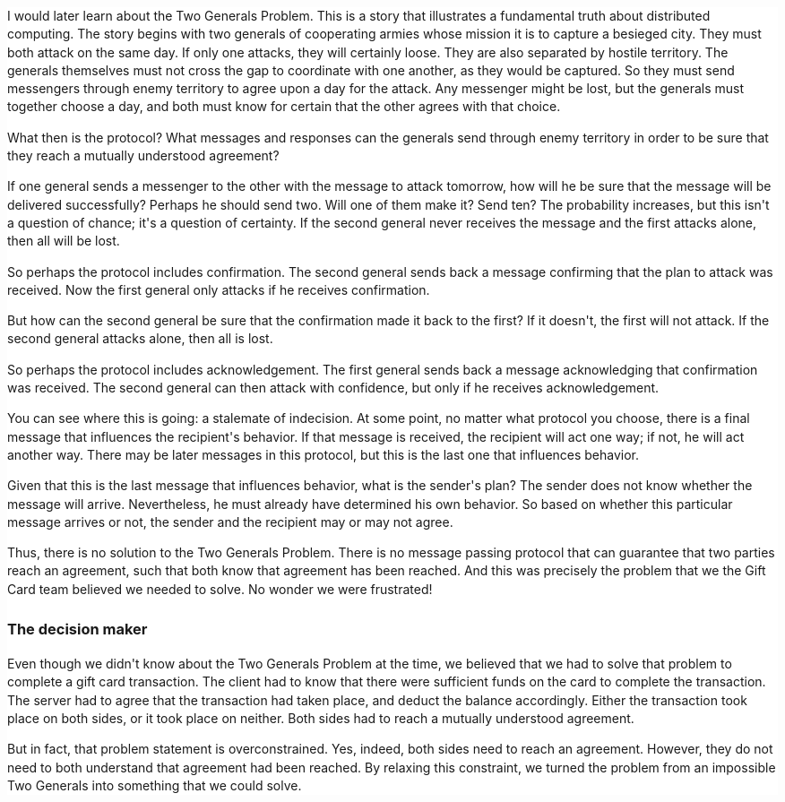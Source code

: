I would later learn about the Two Generals Problem. This is a story that illustrates a fundamental truth about distributed computing. The story begins with two generals of cooperating armies whose mission it is to capture a besieged city. They must both attack on the same day. If only one attacks, they will certainly loose. They are also separated by hostile territory. The generals themselves must not cross the gap to coordinate with one another, as they would be captured. So they must send messengers through enemy territory to agree upon a day for the attack. Any messenger might be lost, but the generals must together choose a day, and both must know for certain that the other agrees with that choice.

What then is the protocol? What messages and responses can the generals send through enemy territory in order to be sure that they reach a mutually understood agreement?

If one general sends a messenger to the other with the message to attack tomorrow, how will he be sure that the message will be delivered successfully? Perhaps he should send two. Will one of them make it? Send ten? The probability increases, but this isn't a question of chance; it's a question of certainty. If the second general never receives the message and the first attacks alone, then all will be lost.

So perhaps the protocol includes confirmation. The second general sends back a message confirming that the plan to attack was received. Now the first general only attacks if he receives confirmation.

But how can the second general be sure that the confirmation made it back to the first? If it doesn't, the first will not attack. If the second general attacks alone, then all is lost.

So perhaps the protocol includes acknowledgement. The first general sends back a message acknowledging that confirmation was received. The second general can then attack with confidence, but only if he receives acknowledgement.

You can see where this is going: a stalemate of indecision. At some point, no matter what protocol you choose, there is a final message that influences the recipient's behavior. If that message is received, the recipient will act one way; if not, he will act another way. There may be later messages in this protocol, but this is the last one that influences behavior.

Given that this is the last message that influences behavior, what is the sender's plan? The sender does not know whether the message will arrive. Nevertheless, he must already have determined his own behavior. So based on whether this particular message arrives or not, the sender and the recipient may or may not agree.

Thus, there is no solution to the Two Generals Problem. There is no message passing protocol that can guarantee that two parties reach an agreement, such that both know that agreement has been reached. And this was precisely the problem that we the Gift Card team believed we needed to solve. No wonder we were frustrated!

### The decision maker

Even though we didn't know about the Two Generals Problem at the time, we believed that we had to solve that problem to complete a gift card transaction. The client had to know that there were sufficient funds on the card to complete the transaction. The server had to agree that the transaction had taken place, and deduct the balance accordingly. Either the transaction took place on both sides, or it took place on neither. Both sides had to reach a mutually understood agreement.

But in fact, that problem statement is overconstrained. Yes, indeed, both sides need to reach an agreement. However, they do not need to both understand that agreement had been reached. By relaxing this constraint, we turned the problem from an impossible Two Generals into something that we could solve.
